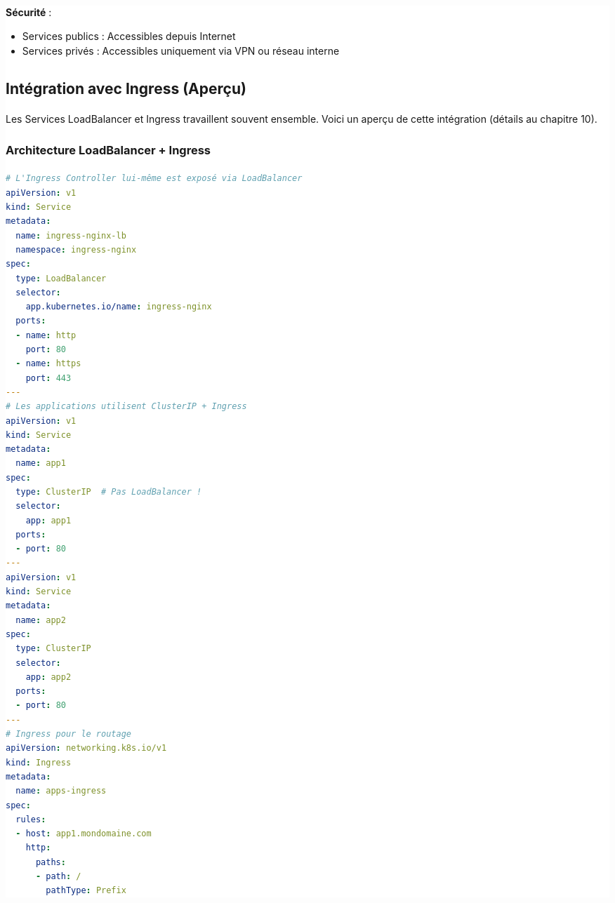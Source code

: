 **Sécurité** :

- Services publics : Accessibles depuis Internet
- Services privés : Accessibles uniquement via VPN ou réseau interne

## Intégration avec Ingress (Aperçu)

Les Services LoadBalancer et Ingress travaillent souvent ensemble. Voici un aperçu de cette intégration (détails au chapitre 10).

### Architecture LoadBalancer + Ingress

```yaml
# L'Ingress Controller lui-même est exposé via LoadBalancer
apiVersion: v1
kind: Service
metadata:
  name: ingress-nginx-lb
  namespace: ingress-nginx
spec:
  type: LoadBalancer
  selector:
    app.kubernetes.io/name: ingress-nginx
  ports:
  - name: http
    port: 80
  - name: https
    port: 443
---
# Les applications utilisent ClusterIP + Ingress
apiVersion: v1
kind: Service
metadata:
  name: app1
spec:
  type: ClusterIP  # Pas LoadBalancer !
  selector:
    app: app1
  ports:
  - port: 80
---
apiVersion: v1
kind: Service
metadata:
  name: app2
spec:
  type: ClusterIP
  selector:
    app: app2
  ports:
  - port: 80
---
# Ingress pour le routage
apiVersion: networking.k8s.io/v1
kind: Ingress
metadata:
  name: apps-ingress
spec:
  rules:
  - host: app1.mondomaine.com
    http:
      paths:
      - path: /
        pathType: Prefix
```